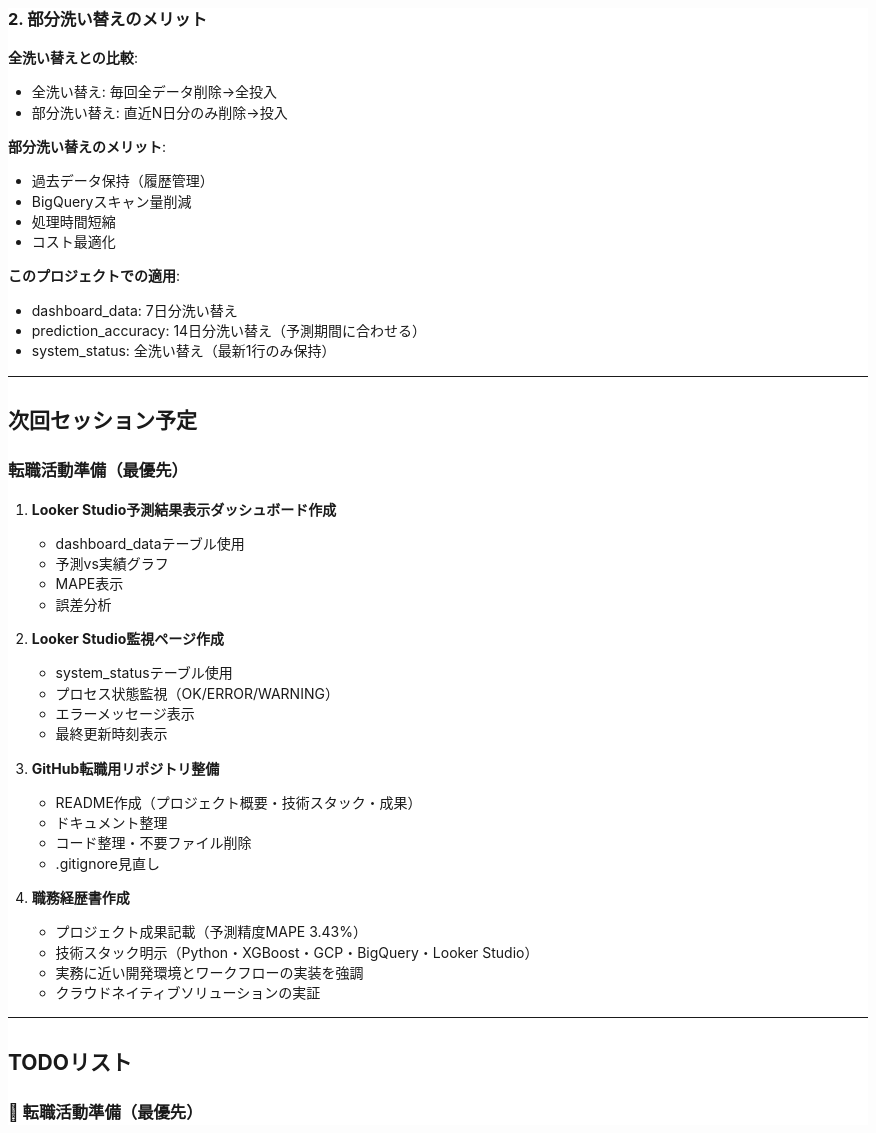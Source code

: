 ### 2. 部分洗い替えのメリット

**全洗い替えとの比較**:
- 全洗い替え: 毎回全データ削除→全投入
- 部分洗い替え: 直近N日分のみ削除→投入

**部分洗い替えのメリット**:
- 過去データ保持（履歴管理）
- BigQueryスキャン量削減
- 処理時間短縮
- コスト最適化

**このプロジェクトでの適用**:
- dashboard_data: 7日分洗い替え
- prediction_accuracy: 14日分洗い替え（予測期間に合わせる）
- system_status: 全洗い替え（最新1行のみ保持）

---

## 次回セッション予定

### 転職活動準備（最優先）

1. **Looker Studio予測結果表示ダッシュボード作成**
   - dashboard_dataテーブル使用
   - 予測vs実績グラフ
   - MAPE表示
   - 誤差分析

2. **Looker Studio監視ページ作成**
   - system_statusテーブル使用
   - プロセス状態監視（OK/ERROR/WARNING）
   - エラーメッセージ表示
   - 最終更新時刻表示

3. **GitHub転職用リポジトリ整備**
   - README作成（プロジェクト概要・技術スタック・成果）
   - ドキュメント整理
   - コード整理・不要ファイル削除
   - .gitignore見直し

4. **職務経歴書作成**
   - プロジェクト成果記載（予測精度MAPE 3.43%）
   - 技術スタック明示（Python・XGBoost・GCP・BigQuery・Looker Studio）
   - 実務に近い開発環境とワークフローの実装を強調
   - クラウドネイティブソリューションの実証

---

## TODOリスト

### 🎯 転職活動準備（最優先）
